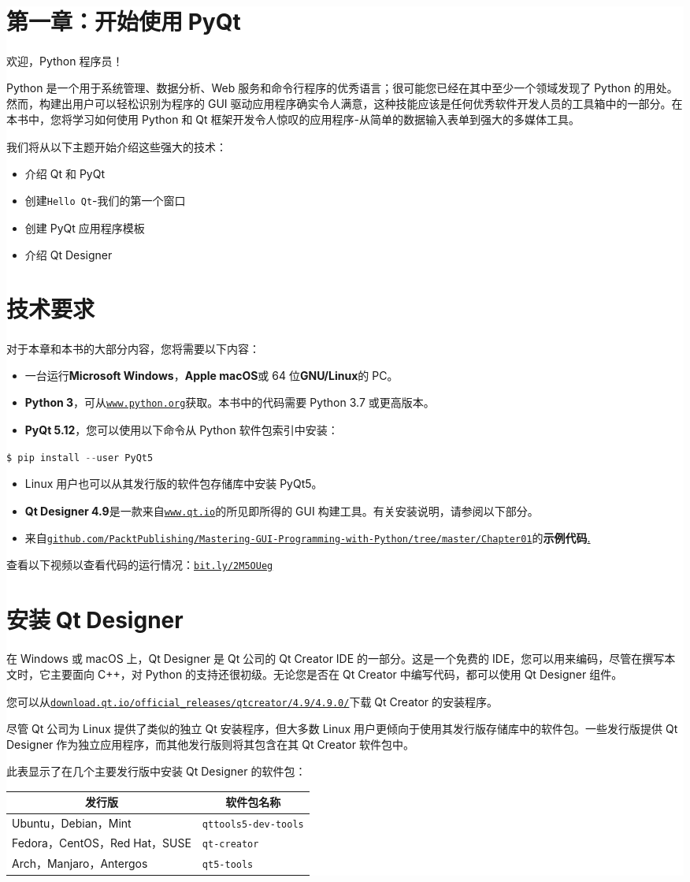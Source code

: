 # 第一章：开始使用 PyQt

欢迎，Python 程序员！

Python 是一个用于系统管理、数据分析、Web 服务和命令行程序的优秀语言；很可能您已经在其中至少一个领域发现了 Python 的用处。然而，构建出用户可以轻松识别为程序的 GUI 驱动应用程序确实令人满意，这种技能应该是任何优秀软件开发人员的工具箱中的一部分。在本书中，您将学习如何使用 Python 和 Qt 框架开发令人惊叹的应用程序-从简单的数据输入表单到强大的多媒体工具。

我们将从以下主题开始介绍这些强大的技术：

+   介绍 Qt 和 PyQt

+   创建`Hello Qt`-我们的第一个窗口

+   创建 PyQt 应用程序模板

+   介绍 Qt Designer

# 技术要求

对于本章和本书的大部分内容，您将需要以下内容：

+   一台运行**Microsoft Windows**，**Apple macOS**或 64 位**GNU/Linux**的 PC。

+   **Python 3**，可从[`www.python.org`](http://www.python.org)获取。本书中的代码需要 Python 3.7 或更高版本。

+   **PyQt 5.12**，您可以使用以下命令从 Python 软件包索引中安装：

```py
$ pip install --user PyQt5
```

+   Linux 用户也可以从其发行版的软件包存储库中安装 PyQt5。

+   **Qt Designer 4.9**是一款来自[`www.qt.io`](https://www.qt.io)的所见即所得的 GUI 构建工具。有关安装说明，请参阅以下部分。

+   来自[`github.com/PacktPublishing/Mastering-GUI-Programming-with-Python/tree/master/Chapter01`](https://github.com/PacktPublishing/Mastering-GUI-Programming-with-Python/tree/master/Chapter01)的**示例代码**[.](https://github.com/PacktPublishing/Mastering-GUI-Programming-with-Python/tree/master/Chapter01)

查看以下视频以查看代码的运行情况：[`bit.ly/2M5OUeg`](http://bit.ly/2M5OUeg)

# 安装 Qt Designer

在 Windows 或 macOS 上，Qt Designer 是 Qt 公司的 Qt Creator IDE 的一部分。这是一个免费的 IDE，您可以用来编码，尽管在撰写本文时，它主要面向 C++，对 Python 的支持还很初级。无论您是否在 Qt Creator 中编写代码，都可以使用 Qt Designer 组件。

您可以从[`download.qt.io/official_releases/qtcreator/4.9/4.9.0/`](https://download.qt.io/official_releases/qtcreator/4.9/4.9.0/)下载 Qt Creator 的安装程序。

尽管 Qt 公司为 Linux 提供了类似的独立 Qt 安装程序，但大多数 Linux 用户更倾向于使用其发行版存储库中的软件包。一些发行版提供 Qt Designer 作为独立应用程序，而其他发行版则将其包含在其 Qt Creator 软件包中。

此表显示了在几个主要发行版中安装 Qt Designer 的软件包：

| 发行版 | 软件包名称 |
| --- | --- |
| Ubuntu，Debian，Mint | `qttools5-dev-tools` |
| Fedora，CentOS，Red Hat，SUSE | `qt-creator` |
| Arch，Manjaro，Antergos | `qt5-tools` |
